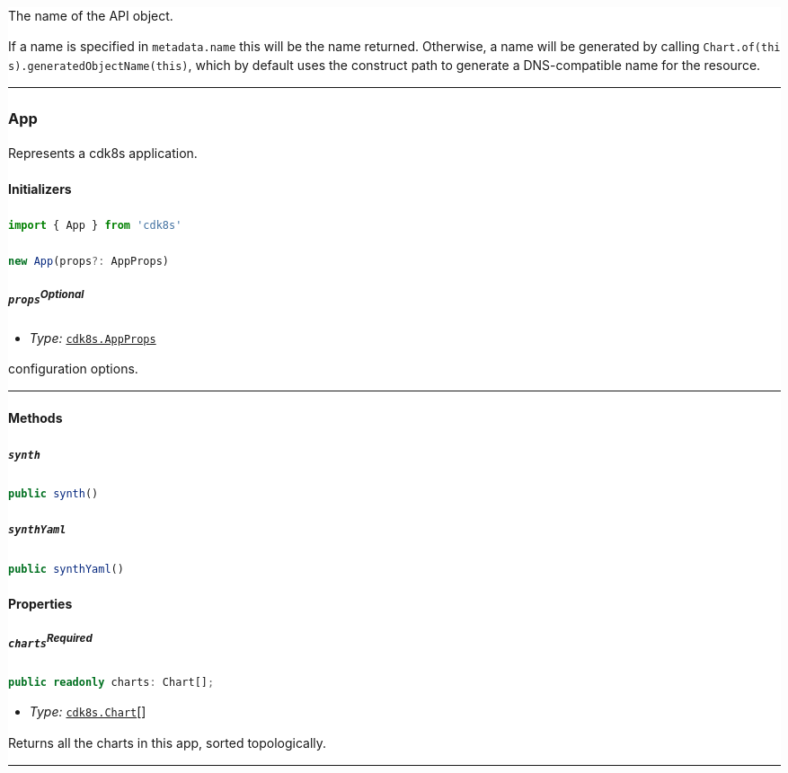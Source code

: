 The name of the API object.

If a name is specified in `metadata.name` this will be the name returned.
Otherwise, a name will be generated by calling
`Chart.of(this).generatedObjectName(this)`, which by default uses the
construct path to generate a DNS-compatible name for the resource.

---


### App <a name="cdk8s.App"></a>

Represents a cdk8s application.

#### Initializers <a name="cdk8s.App.Initializer"></a>

```typescript
import { App } from 'cdk8s'

new App(props?: AppProps)
```

##### `props`<sup>Optional</sup> <a name="cdk8s.App.parameter.props"></a>

- *Type:* [`cdk8s.AppProps`](#cdk8s.AppProps)

configuration options.

---

#### Methods <a name="Methods"></a>

##### `synth` <a name="cdk8s.App.synth"></a>

```typescript
public synth()
```

##### `synthYaml` <a name="cdk8s.App.synthYaml"></a>

```typescript
public synthYaml()
```


#### Properties <a name="Properties"></a>

##### `charts`<sup>Required</sup> <a name="cdk8s.App.property.charts"></a>

```typescript
public readonly charts: Chart[];
```

- *Type:* [`cdk8s.Chart`](#cdk8s.Chart)[]

Returns all the charts in this app, sorted topologically.

---
